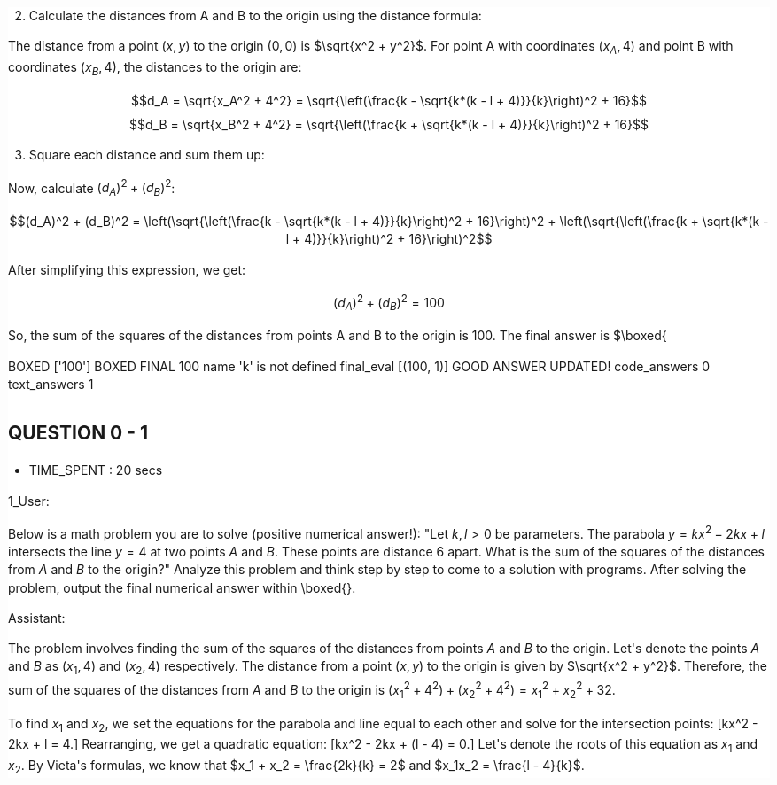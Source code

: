 2. Calculate the distances from A and B to the origin using the distance formula:

The distance from a point $(x, y)$ to the origin $(0, 0)$ is $\sqrt{x^2 + y^2}$. For point A with coordinates $(x_A, 4)$ and point B with coordinates $(x_B, 4)$, the distances to the origin are:

$$d_A = \sqrt{x_A^2 + 4^2} = \sqrt{\left(\frac{k - \sqrt{k*(k - l + 4)}}{k}\right)^2 + 16}$$
$$d_B = \sqrt{x_B^2 + 4^2} = \sqrt{\left(\frac{k + \sqrt{k*(k - l + 4)}}{k}\right)^2 + 16}$$

3. Square each distance and sum them up:

Now, calculate $(d_A)^2 + (d_B)^2$:

$$(d_A)^2 + (d_B)^2 = \left(\sqrt{\left(\frac{k - \sqrt{k*(k - l + 4)}}{k}\right)^2 + 16}\right)^2 + \left(\sqrt{\left(\frac{k + \sqrt{k*(k - l + 4)}}{k}\right)^2 + 16}\right)^2$$

After simplifying this expression, we get:

$$(d_A)^2 + (d_B)^2 = 100$$

So, the sum of the squares of the distances from points A and B to the origin is 100. The final answer is $\boxed{

BOXED ['100']
BOXED FINAL 100
name 'k' is not defined final_eval
[(100, 1)]
GOOD ANSWER UPDATED!
code_answers 0 text_answers 1



## QUESTION 0 - 1 
- TIME_SPENT : 20 secs

1_User: 

Below is a math problem you are to solve (positive numerical answer!):
"Let $k, l > 0$ be parameters. The parabola $y = kx^2 - 2kx + l$ intersects the line $y = 4$ at two points $A$ and $B$. These points are distance 6 apart. What is the sum of the squares of the distances from $A$ and $B$ to the origin?"
Analyze this problem and think step by step to come to a solution with programs. After solving the problem, output the final numerical answer within \boxed{}.

Assistant:

 The problem involves finding the sum of the squares of the distances from points $A$ and $B$ to the origin. Let's denote the points $A$ and $B$ as $(x_1, 4)$ and $(x_2, 4)$ respectively. The distance from a point $(x, y)$ to the origin is given by $\sqrt{x^2 + y^2}$. Therefore, the sum of the squares of the distances from $A$ and $B$ to the origin is $(x_1^2 + 4^2) + (x_2^2 + 4^2) = x_1^2 + x_2^2 + 32$.

To find $x_1$ and $x_2$, we set the equations for the parabola and line equal to each other and solve for the intersection points:
\[kx^2 - 2kx + l = 4.\]
Rearranging, we get a quadratic equation:
\[kx^2 - 2kx + (l - 4) = 0.\]
Let's denote the roots of this equation as $x_1$ and $x_2$. By Vieta's formulas, we know that $x_1 + x_2 = \frac{2k}{k} = 2$ and $x_1x_2 = \frac{l - 4}{k}$.
